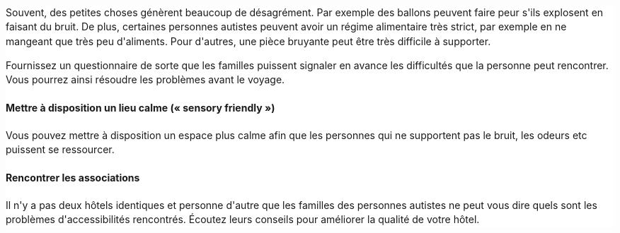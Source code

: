 <p>Souvent, des petites choses génèrent beaucoup de désagrément. Par exemple des ballons peuvent faire peur s'ils explosent en faisant du bruit.
De plus, certaines personnes autistes peuvent avoir un régime alimentaire très strict, par exemple en ne mangeant que très peu d'aliments.
Pour d'autres, une pièce bruyante peut être très difficile à supporter.</p>

<p>Fournissez un questionnaire de sorte que les familles puissent signaler en avance les difficultés que la personne peut rencontrer.
Vous pourrez ainsi résoudre les problèmes avant le voyage.</p>
  </div>
 </section>
 <section>
  <h4 class="n"><span></span>Mettre à disposition un lieu calme («&nbsp;sensory friendly&nbsp;»)</h4>
  <div>
<p>Vous pouvez mettre à disposition un espace plus calme afin que les personnes qui ne supportent pas le bruit, les odeurs etc puissent se ressourcer.</p>
  </div>
 </section>
 <section>
  <h4 class="n"><span></span>Rencontrer les associations</h4>
  <div>
<p>Il n'y a pas deux hôtels identiques et personne d'autre que les familles des personnes autistes
ne peut vous dire quels sont les problèmes d'accessibilités rencontrés.
Écoutez leurs conseils pour améliorer la qualité de votre hôtel.</p>
  </div>
 </section>
</amp-accordion>


